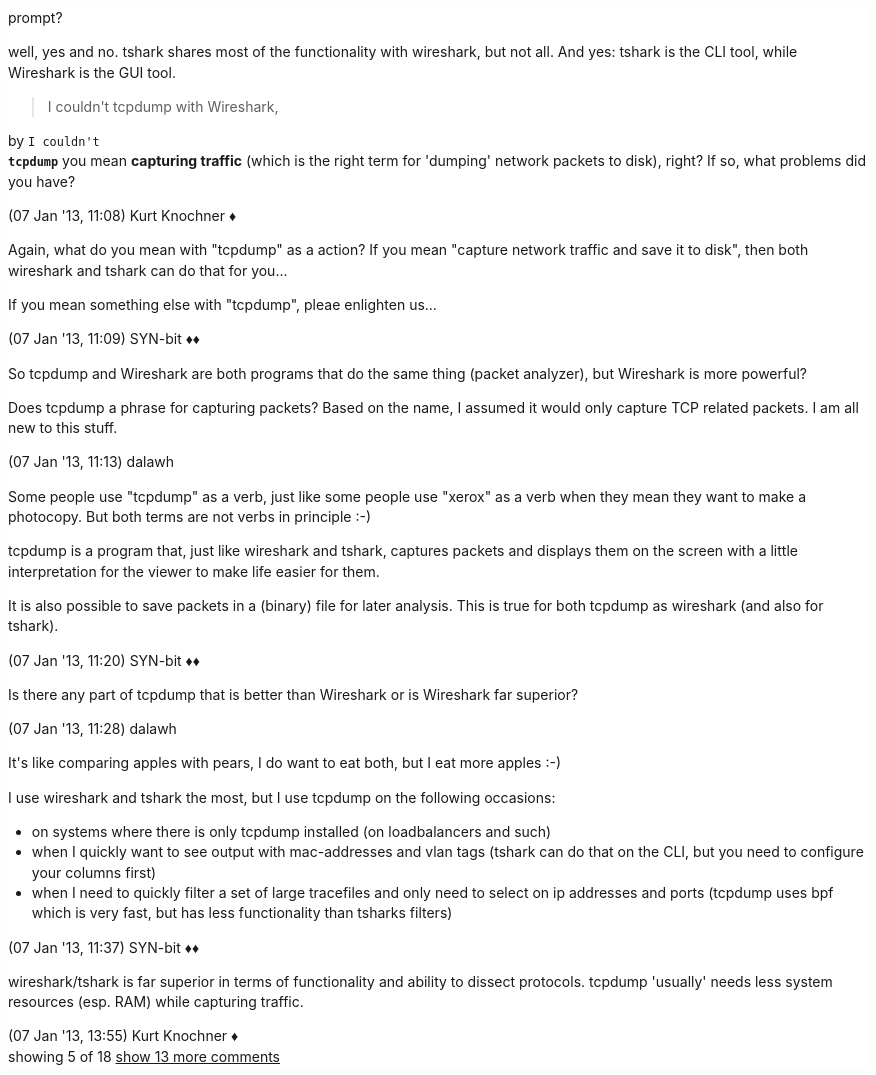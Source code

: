 prompt?</p></blockquote><p>well, yes and no. tshark shares most of the functionality with wireshark, but not all. And yes: tshark is the CLI tool, while Wireshark is the GUI tool.</p><blockquote><p>I couldn't tcpdump with Wireshark,</p></blockquote><p>by <code>I couldn't **tcpdump**</code> you mean <strong>capturing traffic</strong> (which is the right term for 'dumping' network packets to disk), right? If so, what problems did you have?</p></div><div id="comment-17519-info" class="comment-info"><span class="comment-age">(07 Jan '13, 11:08)</span> <span class="comment-user userinfo">Kurt Knochner ♦</span></div></div><span id="17520"></span><div id="comment-17520" class="comment not_top_scorer"><div id="post-17520-score" class="comment-score"></div><div class="comment-text"><p>Again, what do you mean with "tcpdump" as a action? If you mean "capture network traffic and save it to disk", then both wireshark and tshark can do that for you...</p><p>If you mean something else with "tcpdump", pleae enlighten us...</p></div><div id="comment-17520-info" class="comment-info"><span class="comment-age">(07 Jan '13, 11:09)</span> <span class="comment-user userinfo">SYN-bit ♦♦</span></div></div><span id="17521"></span><div id="comment-17521" class="comment not_top_scorer"><div id="post-17521-score" class="comment-score"></div><div class="comment-text"><p>So tcpdump and Wireshark are both programs that do the same thing (packet analyzer), but Wireshark is more powerful?</p><p>Does tcpdump a phrase for capturing packets? Based on the name, I assumed it would only capture TCP related packets. I am all new to this stuff.</p></div><div id="comment-17521-info" class="comment-info"><span class="comment-age">(07 Jan '13, 11:13)</span> <span class="comment-user userinfo">dalawh</span></div></div><span id="17522"></span><div id="comment-17522" class="comment not_top_scorer"><div id="post-17522-score" class="comment-score"></div><div class="comment-text"><p>Some people use "tcpdump" as a verb, just like some people use "xerox" as a verb when they mean they want to make a photocopy. But both terms are not verbs in principle :-)</p><p>tcpdump is a program that, just like wireshark and tshark, captures packets and displays them on the screen with a little interpretation for the viewer to make life easier for them.</p><p>It is also possible to save packets in a (binary) file for later analysis. This is true for both tcpdump as wireshark (and also for tshark).</p></div><div id="comment-17522-info" class="comment-info"><span class="comment-age">(07 Jan '13, 11:20)</span> <span class="comment-user userinfo">SYN-bit ♦♦</span></div></div><span id="17523"></span><div id="comment-17523" class="comment not_top_scorer"><div id="post-17523-score" class="comment-score"></div><div class="comment-text"><p>Is there any part of tcpdump that is better than Wireshark or is Wireshark far superior?</p></div><div id="comment-17523-info" class="comment-info"><span class="comment-age">(07 Jan '13, 11:28)</span> <span class="comment-user userinfo">dalawh</span></div></div><span id="17527"></span><div id="comment-17527" class="comment not_top_scorer"><div id="post-17527-score" class="comment-score"></div><div class="comment-text"><p>It's like comparing apples with pears, I do want to eat both, but I eat more apples :-)</p><p>I use wireshark and tshark the most, but I use tcpdump on the following occasions:</p><ul><li>on systems where there is only tcpdump installed (on loadbalancers and such)</li><li>when I quickly want to see output with mac-addresses and vlan tags (tshark can do that on the CLI, but you need to configure your columns first)</li><li>when I need to quickly filter a set of large tracefiles and only need to select on ip addresses and ports (tcpdump uses bpf which is very fast, but has less functionality than tsharks filters)</li></ul></div><div id="comment-17527-info" class="comment-info"><span class="comment-age">(07 Jan '13, 11:37)</span> <span class="comment-user userinfo">SYN-bit ♦♦</span></div></div><span id="17531"></span><div id="comment-17531" class="comment not_top_scorer"><div id="post-17531-score" class="comment-score"></div><div class="comment-text"><p>wireshark/tshark is far superior in terms of functionality and ability to dissect protocols. tcpdump 'usually' needs less system resources (esp. RAM) while capturing traffic.</p></div><div id="comment-17531-info" class="comment-info"><span class="comment-age">(07 Jan '13, 13:55)</span> <span class="comment-user userinfo">Kurt Knochner ♦</span></div></div></div><div id="comment-tools-17454" class="comment-tools"><span class="comments-showing"> showing 5 of 18 </span> <a href="#" class="show-all-comments-link">show 13 more comments</a></div><div class="clear"></div><div id="comment-17454-form-container" class="comment-form-container"></div><div class="clear"></div></div></td></tr></tbody></table>

</div>

<div class="paginator-container-left">

</div>

</div>

</div>

